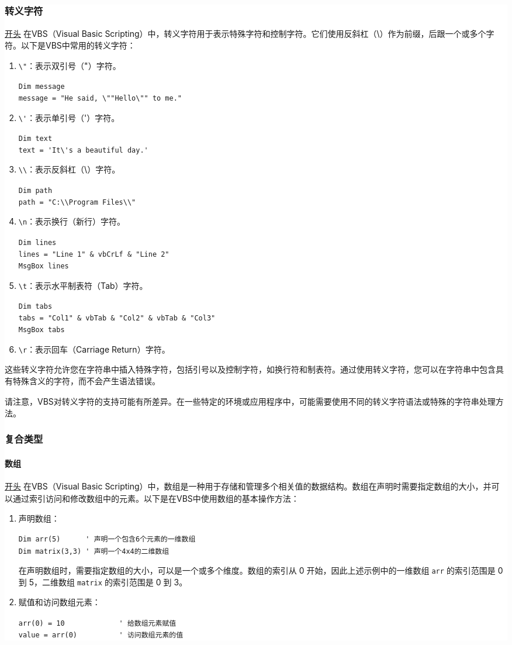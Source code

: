 ### 转义字符 
[开头](#vbs帮助文档)
在VBS（Visual Basic Scripting）中，转义字符用于表示特殊字符和控制字符。它们使用反斜杠（\）作为前缀，后跟一个或多个字符。以下是VBS中常用的转义字符：

1. `\"`：表示双引号（"）字符。
   ```vbscript
   Dim message
   message = "He said, \""Hello\"" to me."
   ```

2. `\'`：表示单引号（'）字符。
   ```vbscript
   Dim text
   text = 'It\'s a beautiful day.'
   ```

3. `\\`：表示反斜杠（\）字符。
   ```vbscript
   Dim path
   path = "C:\\Program Files\\"
   ```

4. `\n`：表示换行（新行）字符。
   ```vbscript
   Dim lines
   lines = "Line 1" & vbCrLf & "Line 2"
   MsgBox lines
   ```

5. `\t`：表示水平制表符（Tab）字符。
   ```vbscript
   Dim tabs
   tabs = "Col1" & vbTab & "Col2" & vbTab & "Col3"
   MsgBox tabs
   ```

6. `\r`：表示回车（Carriage Return）字符。

这些转义字符允许您在字符串中插入特殊字符，包括引号以及控制字符，如换行符和制表符。通过使用转义字符，您可以在字符串中包含具有特殊含义的字符，而不会产生语法错误。

请注意，VBS对转义字符的支持可能有所差异。在一些特定的环境或应用程序中，可能需要使用不同的转义字符语法或特殊的字符串处理方法。

### 复合类型
#### 数组
[开头](#vbs帮助文档)
在VBS（Visual Basic Scripting）中，数组是一种用于存储和管理多个相关值的数据结构。数组在声明时需要指定数组的大小，并可以通过索引访问和修改数组中的元素。以下是在VBS中使用数组的基本操作方法：

1. 声明数组：
   ```vbscript
   Dim arr(5)      ' 声明一个包含6个元素的一维数组
   Dim matrix(3,3) ' 声明一个4x4的二维数组
   ```

   在声明数组时，需要指定数组的大小，可以是一个或多个维度。数组的索引从 0 开始，因此上述示例中的一维数组 `arr` 的索引范围是 0 到 5，二维数组 `matrix` 的索引范围是 0 到 3。

2. 赋值和访问数组元素：
   ```vbscript
   arr(0) = 10             ' 给数组元素赋值
   value = arr(0)          ' 访问数组元素的值
   ```
